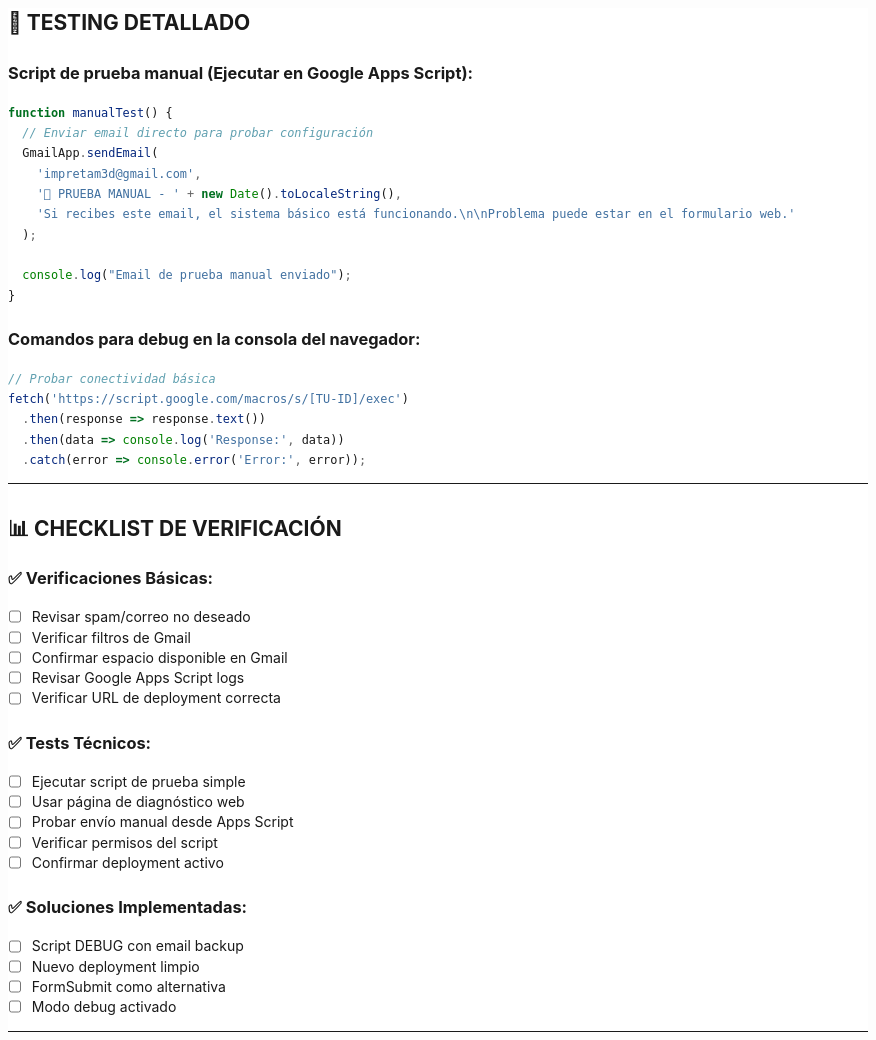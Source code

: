 
## 🔧 TESTING DETALLADO

### Script de prueba manual (Ejecutar en Google Apps Script):
```javascript
function manualTest() {
  // Enviar email directo para probar configuración
  GmailApp.sendEmail(
    'impretam3d@gmail.com',
    '🧪 PRUEBA MANUAL - ' + new Date().toLocaleString(),
    'Si recibes este email, el sistema básico está funcionando.\n\nProblema puede estar en el formulario web.'
  );
  
  console.log("Email de prueba manual enviado");
}
```

### Comandos para debug en la consola del navegador:
```javascript
// Probar conectividad básica
fetch('https://script.google.com/macros/s/[TU-ID]/exec')
  .then(response => response.text())
  .then(data => console.log('Response:', data))
  .catch(error => console.error('Error:', error));
```

---

## 📊 CHECKLIST DE VERIFICACIÓN

### ✅ Verificaciones Básicas:
- [ ] Revisar spam/correo no deseado
- [ ] Verificar filtros de Gmail
- [ ] Confirmar espacio disponible en Gmail
- [ ] Revisar Google Apps Script logs
- [ ] Verificar URL de deployment correcta

### ✅ Tests Técnicos:
- [ ] Ejecutar script de prueba simple
- [ ] Usar página de diagnóstico web
- [ ] Probar envío manual desde Apps Script
- [ ] Verificar permisos del script
- [ ] Confirmar deployment activo

### ✅ Soluciones Implementadas:
- [ ] Script DEBUG con email backup
- [ ] Nuevo deployment limpio
- [ ] FormSubmit como alternativa
- [ ] Modo debug activado

---